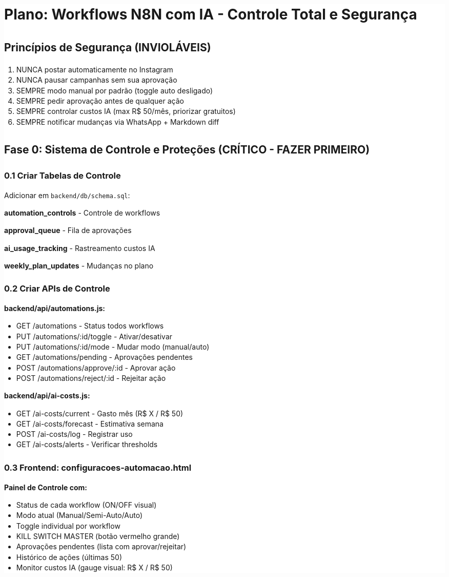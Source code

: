 
# Plano: Workflows N8N com IA - Controle Total e Segurança

## Princípios de Segurança (INVIOLÁVEIS)

1. NUNCA postar automaticamente no Instagram
2. NUNCA pausar campanhas sem sua aprovação
3. SEMPRE modo manual por padrão (toggle auto desligado)
4. SEMPRE pedir aprovação antes de qualquer ação
5. SEMPRE controlar custos IA (max R$ 50/mês, priorizar gratuitos)
6. SEMPRE notificar mudanças via WhatsApp + Markdown diff

## Fase 0: Sistema de Controle e Proteções (CRÍTICO - FAZER PRIMEIRO)

### 0.1 Criar Tabelas de Controle

Adicionar em `backend/db/schema.sql`:

**automation_controls** - Controle de workflows

**approval_queue** - Fila de aprovações

**ai_usage_tracking** - Rastreamento custos IA

**weekly_plan_updates** - Mudanças no plano

### 0.2 Criar APIs de Controle

**backend/api/automations.js:**

- GET /automations - Status todos workflows
- PUT /automations/:id/toggle - Ativar/desativar
- PUT /automations/:id/mode - Mudar modo (manual/auto)
- GET /automations/pending - Aprovações pendentes
- POST /automations/approve/:id - Aprovar ação
- POST /automations/reject/:id - Rejeitar ação

**backend/api/ai-costs.js:**

- GET /ai-costs/current - Gasto mês (R$ X / R$ 50)
- GET /ai-costs/forecast - Estimativa semana
- POST /ai-costs/log - Registrar uso
- GET /ai-costs/alerts - Verificar thresholds

### 0.3 Frontend: configuracoes-automacao.html

**Painel de Controle com:**

- Status de cada workflow (ON/OFF visual)
- Modo atual (Manual/Semi-Auto/Auto)
- Toggle individual por workflow
- KILL SWITCH MASTER (botão vermelho grande)
- Aprovações pendentes (lista com aprovar/rejeitar)
- Histórico de ações (últimas 50)
- Monitor custos IA (gauge visual: R$ X / R$ 50)
